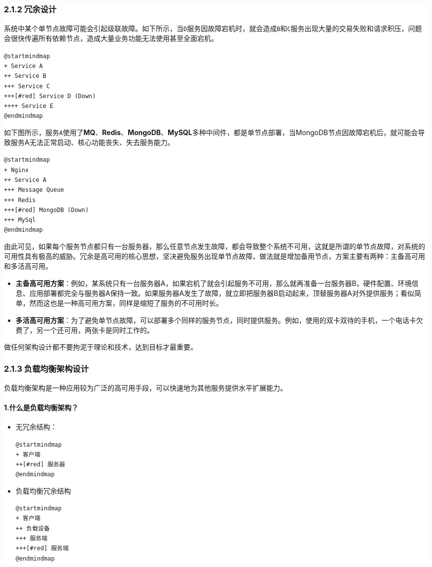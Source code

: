 ### 2.1.2 冗余设计

系统中某个单节点故障可能会引起级联故障。如下所示，当`D`服务因故障宕机时，就会造成`B`和`C`服务出现大量的交易失败和请求积压，问题会很快传遍所有依赖节点，造成大量业务功能无法使用甚至全面宕机。

```wbs
@startmindmap
+ Service A
++ Service B
+++ Service C
+++[#red] Service D (Down)
++++ Service E
@endmindmap
```

如下图所示，服务`A`使用了**MQ**、**Redis**、**MongoDB**、**MySQL**多种中间件，都是单节点部署，当MongoDB节点因故障宕机后，就可能会导致服务A无法正常启动、核心功能丧失、失去服务能力。

```wbs
@startmindmap
+ Nginx
++ Service A
+++ Message Queue
+++ Redis
+++[#red] MongoDB (Down)
+++ MySql
@endmindmap
```

由此可见，如果每个服务节点都只有一台服务器，那么任意节点发生故障，都会导致整个系统不可用，这就是所谓的单节点故障，对系统的可用性具有极高的威胁。冗余是高可用的核心思想，坚决避免服务出现单节点故障，做法就是增加备用节点，方案主要有两种：主备高可用和多活高可用。

- **主备高可用方案**：例如，某系统只有一台服务器A，如果宕机了就会引起服务不可用，那么就再准备一台服务器B，硬件配置、环境信息、应用部署都完全与服务器A保持一致。如果服务器A发生了故障，就立即把服务器B启动起来，顶替服务器A对外提供服务；看似简单，然而这也是一种高可用方案，同样是缩短了服务的不可用时长。

- **多活高可用方案**：为了避免单节点故障，可以部署多个同样的服务节点，同时提供服务。例如，使用的双卡双待的手机，一个电话卡欠费了，另一个还可用，两张卡是同时工作的。

做任何架构设计都不要拘泥于理论和技术，达到目标才最重要。

### 2.1.3 负载均衡架构设计

负载均衡架构是一种应用较为广泛的高可用手段，可以快速地为其他服务提供水平扩展能力。

#### 1.什么是负载均衡架构？

- 无冗余结构：
  ```wbs
  @startmindmap
  + 客户端
  ++[#red] 服务器
  @endmindmap
  ```

- 负载均衡冗余结构
  ```wbs
  @startmindmap
  + 客户端
  ++ 负载设备
  +++ 服务端
  +++[#red] 服务端
  @endmindmap
  ```
